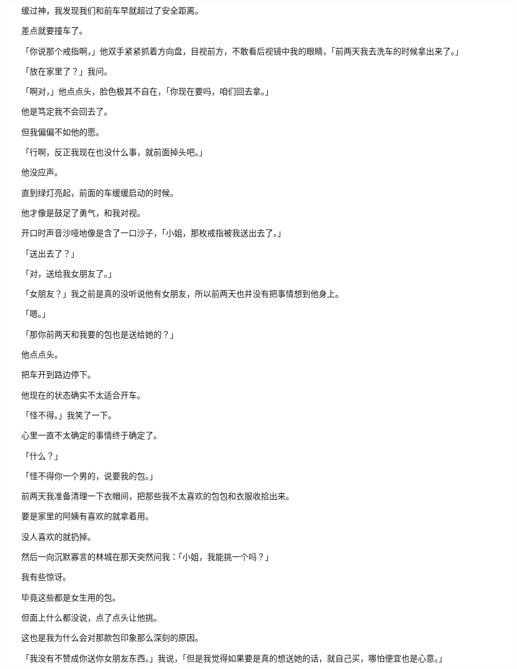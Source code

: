 &emsp;&emsp;缓过神，我发现我们和前车早就超过了安全距离。  
  
&emsp;&emsp;差点就要撞车了。  
  
&emsp;&emsp;「你说那个戒指啊，」他双手紧紧抓着方向盘，目视前方，不敢看后视镜中我的眼睛，「前两天我去洗车的时候拿出来了。」  
  
&emsp;&emsp;「放在家里了？」我问。  
  
&emsp;&emsp;「啊对，」他点点头，脸色极其不自在，「你现在要吗，咱们回去拿。」  
  
&emsp;&emsp;他是笃定我不会回去了。  
  
&emsp;&emsp;但我偏偏不如他的愿。  
  
&emsp;&emsp;「行啊，反正我现在也没什么事，就前面掉头吧。」  
  
&emsp;&emsp;他没应声。  
  
&emsp;&emsp;直到绿灯亮起，前面的车缓缓启动的时候。  
  
&emsp;&emsp;他才像是鼓足了勇气，和我对视。  
  
&emsp;&emsp;开口时声音沙哑地像是含了一口沙子，「小姐，那枚戒指被我送出去了。」  
  
&emsp;&emsp;「送出去了？」  
  
&emsp;&emsp;「对，送给我女朋友了。」  
  
&emsp;&emsp;「女朋友？」我之前是真的没听说他有女朋友，所以前两天也并没有把事情想到他身上。  
  
&emsp;&emsp;「嗯。」  
  
&emsp;&emsp;「那你前两天和我要的包也是送给她的？」  
  
&emsp;&emsp;他点点头。  
  
&emsp;&emsp;把车开到路边停下。  
  
&emsp;&emsp;他现在的状态确实不太适合开车。  
  
&emsp;&emsp;「怪不得。」我笑了一下。  
  
&emsp;&emsp;心里一直不太确定的事情终于确定了。  
  
&emsp;&emsp;「什么？」  
  
&emsp;&emsp;「怪不得你一个男的，说要我的包。」  
  
&emsp;&emsp;前两天我准备清理一下衣帽间，把那些我不太喜欢的包包和衣服收拾出来。  
  
&emsp;&emsp;要是家里的阿姨有喜欢的就拿着用。  
  
&emsp;&emsp;没人喜欢的就扔掉。  
  
&emsp;&emsp;然后一向沉默寡言的林城在那天突然问我：「小姐，我能挑一个吗？」  
  
&emsp;&emsp;我有些惊讶。  
  
&emsp;&emsp;毕竟这些都是女生用的包。  
  
&emsp;&emsp;但面上什么都没说，点了点头让他挑。  
  
&emsp;&emsp;这也是我为什么会对那款包印象那么深刻的原因。  
  
&emsp;&emsp;「我没有不赞成你送你女朋友东西。」我说，「但是我觉得如果要是真的想送她的话，就自己买，哪怕便宜也是心意。」  
  